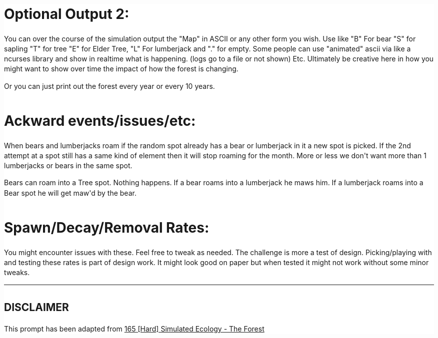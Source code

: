 # Optional Output 2:
You can over the course of the simulation output the "Map" in ASCII or any other form you wish. Use like "B" For bear "S" for sapling "T" for tree "E" for Elder Tree, "L" For lumberjack and "." for empty.
Some people can use "animated" ascii via like a ncurses library and show in realtime what is happening. (logs go to a file or not shown) Etc. Ultimately be creative
here in how you might want to show over time the impact of how the forest is changing.

Or you can just print out the forest every year or every 10 years.

# Ackward events/issues/etc:
When bears and lumberjacks roam if the random spot already has a bear or lumberjack in it a new spot is picked. If the 2nd attempt at a spot still has a same kind of element then it will stop roaming for the month. More or less we don't want more than 1 lumberjacks or bears in the same spot.

Bears can roam into a Tree spot. Nothing happens. If a bear roams into a lumberjack he maws him. If a lumberjack roams into a Bear spot he will get maw'd by the bear. 

# Spawn/Decay/Removal Rates:
You might encounter issues with these. Feel free to tweak as needed. The challenge is more a test of design. Picking/playing with and testing these rates is part of design work. It might look good on paper but when tested it might not work without some minor tweaks.


----
## **DISCLAIMER**
This prompt has been adapted from [165 [Hard] Simulated Ecology - The Forest](https://www.reddit.com/r/dailyprogrammer/comments/27h53e/662014_challenge_165_hard_simulated_ecology_the/
)
